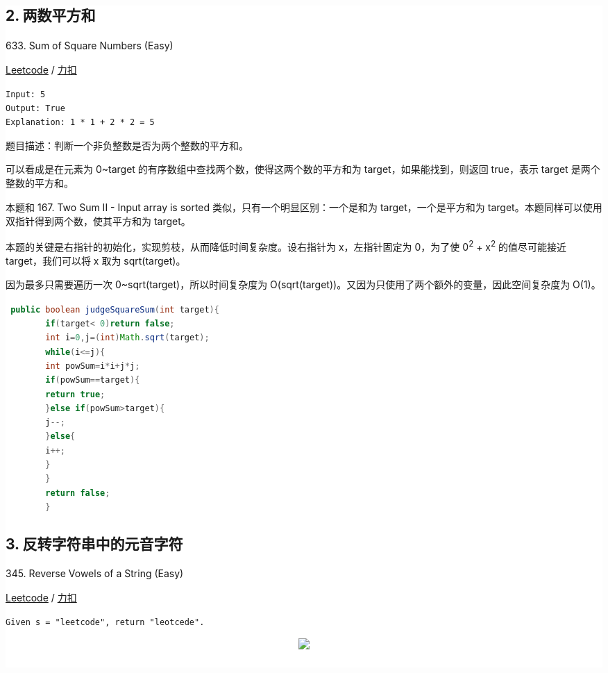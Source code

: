 ## 2. 两数平方和

633\. Sum of Square Numbers (Easy)

[Leetcode](https://leetcode.com/problems/sum-of-square-numbers/description/)
/ [力扣](https://leetcode-cn.com/problems/sum-of-square-numbers/description/)

```html
Input: 5
Output: True
Explanation: 1 * 1 + 2 * 2 = 5
```

题目描述：判断一个非负整数是否为两个整数的平方和。

可以看成是在元素为 0\~target 的有序数组中查找两个数，使得这两个数的平方和为 target，如果能找到，则返回 true，表示 target 是两个整数的平方和。

本题和 167\. Two Sum II - Input array is sorted 类似，只有一个明显区别：一个是和为 target，一个是平方和为 target。本题同样可以使用双指针得到两个数，使其平方和为 target。

本题的关键是右指针的初始化，实现剪枝，从而降低时间复杂度。设右指针为 x，左指针固定为 0，为了使 0<sup>2</sup> + x<sup>2</sup> 的值尽可能接近 target，我们可以将 x 取为 sqrt(target)。

因为最多只需要遍历一次 0\~sqrt(target)，所以时间复杂度为 O(sqrt(target))。又因为只使用了两个额外的变量，因此空间复杂度为 O(1)。

```java
 public boolean judgeSquareSum(int target){
        if(target< 0)return false;
        int i=0,j=(int)Math.sqrt(target);
        while(i<=j){
        int powSum=i*i+j*j;
        if(powSum==target){
        return true;
        }else if(powSum>target){
        j--;
        }else{
        i++;
        }
        }
        return false;
        }
```

## 3. 反转字符串中的元音字符

345\. Reverse Vowels of a String (Easy)

[Leetcode](https://leetcode.com/problems/reverse-vowels-of-a-string/description/)
/ [力扣](https://leetcode-cn.com/problems/reverse-vowels-of-a-string/description/)

```html
Given s = "leetcode", return "leotcede".
```

<div align="center"> <img src="https://cs-notes-1256109796.cos.ap-guangzhou.myqcloud.com/a7cb8423-895d-4975-8ef8-662a0029c772.png" width="400px"> </div><br>
